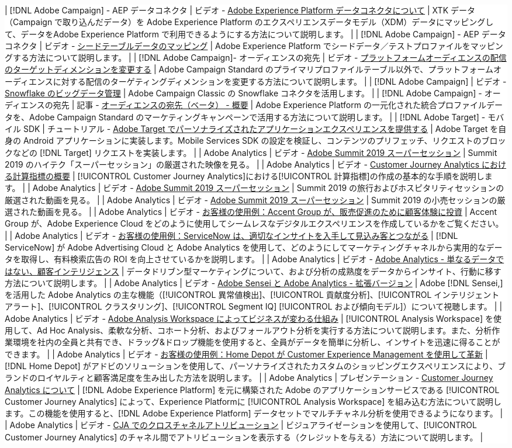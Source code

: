 | [!DNL Adobe Campaign] - AEP データコネクタ | ビデオ - [Adobe Experience Platform データコネクタについて](https://docs.adobe.com/content/help/en/campaign-learn/campaign-standard-tutorials/administrating/adobe-experience-platform-data-connector/understanding-the-adobe-experience-platform-data-connector.html) | XTK データ（Campaign で取り込んだデータ）を Adobe Experience Platform のエクスペリエンスデータモデル（XDM）データにマッピングして、データをAdobe Experience Platform で利用できるようにする方法について説明します。 |
| [!DNL Adobe Campaign] - AEP データコネクタ | ビデオ - [シードテーブルデータのマッピング](https://docs.adobe.com/content/help/en/campaign-learn/campaign-standard-tutorials/administrating/adobe-experience-platform-data-connector/mapping-seed-table-data.html) | Adobe Experience Platform でシードデータ／テストプロファイルをマッピングする方法について説明します。 |
| [!DNL Adobe Campaign]- オーディエンスの宛先 | ビデオ - [プラットフォームオーディエンスの配信のターゲットディメンションを変更する](https://docs.adobe.com/content/help/en/campaign-learn/campaign-standard-tutorials/profiles-and-audiences/audience-destinations/changing-targeting-dimension.html) | Adobe Campaign Standard のプライマリプロファイルテーブル以外で、プラットフォームオーディエンスに対する配信のターゲティングディメンションを変更する方法について説明します。 |
| [!DNL Adobe Campaign] | ビデオ - [Snowflake のビッグデータ管理](https://docs.adobe.com/content/help/en/campaign-learn/campaign-classic-tutorials/administrating/fda/big-data-segmentation-on-snowflake.html) | Adobe Campaign Classic の Snowflake コネクタを活用します。 |
| [!DNL Adobe Campaign] - オーディエンスの宛先 | 記事 - [オーディエンスの宛先（ベータ） - 概要](https://docs.adobe.com/content/help/en/campaign-learn/campaign-standard-tutorials/profiles-and-audiences/audience-destinations/audience-destinations-overview.html) | Adobe Experience Platform の一元化された統合プロファイルデータを、Adobe Campaign Standard のマーケティングキャンペーンで活用する方法について説明します。 |
| [!DNL Adobe Target] - モバイル SDK | チュートリアル - [Adobe Target でパーソナライズされたアプリケーションエクスペリエンスを提供する](https://docs.adobe.com/content/help/en/target-learn/mobile-sdk-v4-android/overview.html) | Adobe Target を自身の Android アプリケーションに実装します。Mobile Services SDK の設定を検証し、コンテンツのプリフェッチ、リクエストのブロックなどの [!DNL Target] リクエストを実装します。 |
| Adobe Analytics | ビデオ - [Adobe Summit 2019 スーパーセッション](https://docs.adobe.com/content/help/en/analytics-learn/tutorials/intro-to-analytics/what-can-aa-do-for-me/adobe-summit-2019-super-session-high-tech.html) | Summit 2019 のハイテク「スーパーセッション」の厳選された映像を見る。 |
| Adobe Analytics | ビデオ - [Customer Journey Analytics における計算指標の概要](https://docs.adobe.com/content/help/en/platform-learn/tutorials/cja/introduction-to-calculated-metrics-in-customer-journey-analytics.html) | [!UICONTROL Customer Journey Analytics]における[!UICONTROL 計算指標]の作成の基本的な手順を説明します。 |
| Adobe Analytics | ビデオ - [Adobe Summit 2019 スーパーセッション](https://docs.adobe.com/content/help/en/analytics-learn/tutorials/intro-to-analytics/what-can-aa-do-for-me/adobe-summit-2019-super-session-travel.html) | Summit 2019 の旅行およびホスピタリティセッションの厳選された動画を見る。 |
| Adobe Analytics | ビデオ - [Adobe Summit 2019 スーパーセッション](https://docs.adobe.com/content/help/en/analytics-learn/tutorials/intro-to-analytics/what-can-aa-do-for-me/adobe-summit-2019-super-session-retail.html) | Summit 2019 の小売セッションの厳選された動画を見る。 |
| Adobe Analytics | ビデオ - [お客様の使用例：Accent Group が、販売促進のために顧客体験に投資](https://docs.adobe.com/content/help/en/analytics-learn/tutorials/intro-to-analytics/what-can-aa-do-for-me/accent-group-invests-in-customer-experience-to-drive-sales.html) | Accent Group が、Adobe Experience Cloud をどのように使用してシームレスなデジタルエクスペリエンスを作成しているかをご覧ください。 |
| Adobe Analytics | ビデオ - [お客様の使用例：ServiceNow は、適切なインサイトを入手して見込み客とつながる](https://docs.adobe.com/content/help/en/analytics-learn/tutorials/intro-to-analytics/what-can-aa-do-for-me/servicenow-gets-the-right-insights-to-connect-with-prospects.html) | [!DNL ServiceNow] が Adobe Advertising Cloud と Adobe Analytics を使用して、どのようにしてマーケティングチャネルから実用的なデータを取得し、有料検索広告の ROI を向上させているかを説明します。 |
| Adobe Analytics | ビデオ - [Adobe Analytics - 単なるデータではない、顧客インテリジェンス](https://docs.adobe.com/content/help/en/analytics-learn/tutorials/intro-to-analytics/what-can-aa-do-for-me/adobe-analytics-customer-intelligence.html) | データドリブン型マーケティングについて、および分析の成熟度をデータからインサイト、行動に移す方法について説明します。 |
| Adobe Analytics | ビデオ - [Adobe Sensei と Adobe Analytics - 拡張バージョン](https://docs.adobe.com/content/help/en/analytics-learn/tutorials/intro-to-analytics/what-can-aa-do-for-me/adobe-sensei-and-adobe-analytics.html) | Adobe [!DNL Sensei,] を活用した Adobe Analytics の主な機能（[!UICONTROL 異常値検出]、[!UICONTROL 貢献度分析]、[!UICONTROL インテリジェントアラート]、[!UICONTROL クラスタリング]、[!UICONTROL Segment IQ] [!UICONTROL および傾向モデル]）について視聴します。 |
| Adobe Analytics | ビデオ - [Adobe Analysis Workspace によってビジネスが変わる仕組み](https://docs.adobe.com/content/help/en/analytics-learn/tutorials/intro-to-analytics/what-can-aa-do-for-me/how-adobe-analysis-workspace-can-change-your-business.html) | [!UICONTROL Analysis Workspace] を使用して、Ad Hoc Analysis、柔軟な分析、コホート分析、およびフォールアウト分析を実行する方法について説明します。また、分析作業環境を社内の全員と共有でき、ドラッグ&amp;ドロップ機能を使用すると、全員がデータを簡単に分析し、インサイトを迅速に得ることができます。 |
| Adobe Analytics | ビデオ - [お客様の使用例：Home Depot が Customer Experience Management を使用して革新](https://docs.adobe.com/content/help/en/analytics-learn/tutorials/intro-to-analytics/what-can-aa-do-for-me/the-home-depot-innovates-with-customer-experience-management.html) | [!DNL Home Depot] がアドビのソリューションを使用して、パーソナライズされたカスタムのショッピングエクスペリエンスにより、ブランドのロイヤルティと顧客満足度を生み出した方法を説明します。 |
| Adobe Analytics | プレゼンテーション - [Customer Journey Analytics について](https://docs.adobe.com/content/help/en/platform-learn/tutorials/cja/understanding-customer-journey-analytics.html) | [!DNL Adobe Experience Platform] を元に構築された Adobe のアプリケーションサービスである [!UICONTROL Customer Journey Analytics] によって、Experience Platformに [!UICONTROL Analysis Workspace] を組み込む方法について説明します。この機能を使用すると、[!DNL Adobe Experience Platform] データセットでマルチチャネル分析を使用できるようになります。 |
| Adobe Analytics | ビデオ - [CJA でのクロスチャネルアトリビューション](https://docs.adobe.com/content/help/en/platform-learn/tutorials/cja/cross-channel-attribution-in-customer-journey-analytics.html) | ビジュアライゼーションを使用して、[!UICONTROL Customer Journey Analytics] のチャネル間でアトリビューションを表示する（クレジットを与える）方法について説明します。 |